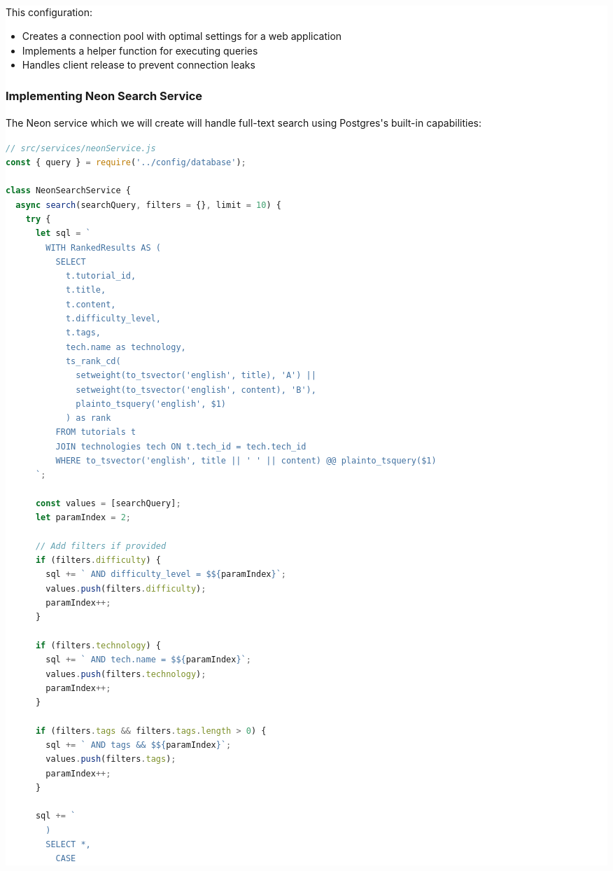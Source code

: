```javascript
```

This configuration:

- Creates a connection pool with optimal settings for a web application
- Implements a helper function for executing queries
- Handles client release to prevent connection leaks

### Implementing Neon Search Service

The Neon service which we will create will handle full-text search using Postgres's built-in capabilities:

```javascript
// src/services/neonService.js
const { query } = require('../config/database');

class NeonSearchService {
  async search(searchQuery, filters = {}, limit = 10) {
    try {
      let sql = `
        WITH RankedResults AS (
          SELECT
            t.tutorial_id,
            t.title,
            t.content,
            t.difficulty_level,
            t.tags,
            tech.name as technology,
            ts_rank_cd(
              setweight(to_tsvector('english', title), 'A') ||
              setweight(to_tsvector('english', content), 'B'),
              plainto_tsquery('english', $1)
            ) as rank
          FROM tutorials t
          JOIN technologies tech ON t.tech_id = tech.tech_id
          WHERE to_tsvector('english', title || ' ' || content) @@ plainto_tsquery($1)
      `;

      const values = [searchQuery];
      let paramIndex = 2;

      // Add filters if provided
      if (filters.difficulty) {
        sql += ` AND difficulty_level = $${paramIndex}`;
        values.push(filters.difficulty);
        paramIndex++;
      }

      if (filters.technology) {
        sql += ` AND tech.name = $${paramIndex}`;
        values.push(filters.technology);
        paramIndex++;
      }

      if (filters.tags && filters.tags.length > 0) {
        sql += ` AND tags && $${paramIndex}`;
        values.push(filters.tags);
        paramIndex++;
      }

      sql += `
        )
        SELECT *,
          CASE
```